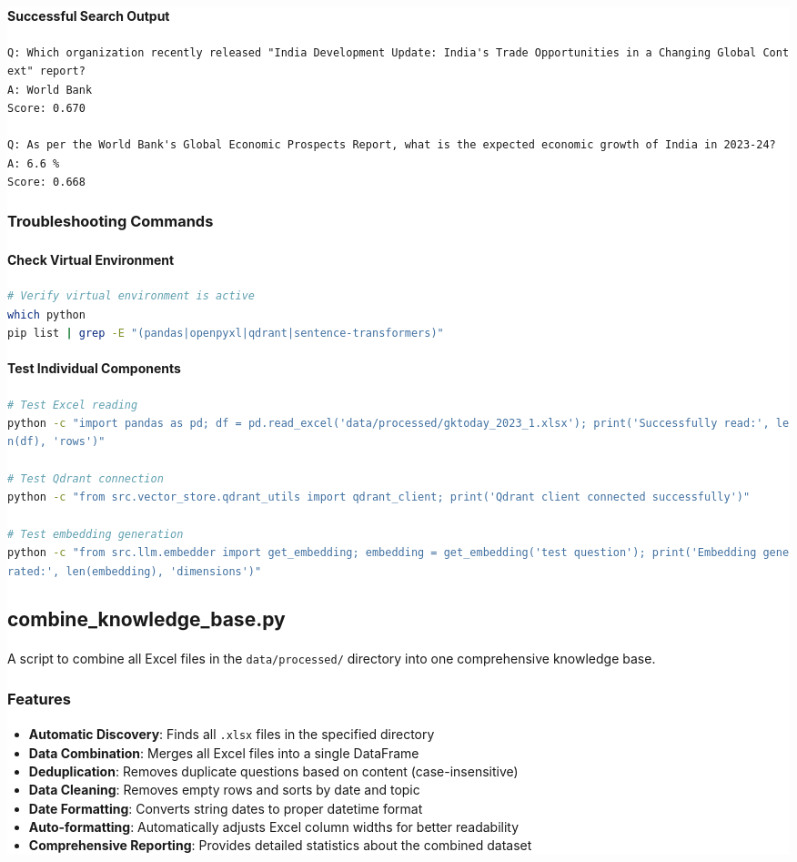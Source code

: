 #### Successful Search Output
```
Q: Which organization recently released "India Development Update: India's Trade Opportunities in a Changing Global Context" report?
A: World Bank
Score: 0.670

Q: As per the World Bank's Global Economic Prospects Report, what is the expected economic growth of India in 2023-24?
A: 6.6 %
Score: 0.668
```

### Troubleshooting Commands

#### Check Virtual Environment
```bash
# Verify virtual environment is active
which python
pip list | grep -E "(pandas|openpyxl|qdrant|sentence-transformers)"
```

#### Test Individual Components
```bash
# Test Excel reading
python -c "import pandas as pd; df = pd.read_excel('data/processed/gktoday_2023_1.xlsx'); print('Successfully read:', len(df), 'rows')"

# Test Qdrant connection
python -c "from src.vector_store.qdrant_utils import qdrant_client; print('Qdrant client connected successfully')"

# Test embedding generation
python -c "from src.llm.embedder import get_embedding; embedding = get_embedding('test question'); print('Embedding generated:', len(embedding), 'dimensions')"
```

## combine_knowledge_base.py

A script to combine all Excel files in the `data/processed/` directory into one comprehensive knowledge base.

### Features

- **Automatic Discovery**: Finds all `.xlsx` files in the specified directory
- **Data Combination**: Merges all Excel files into a single DataFrame
- **Deduplication**: Removes duplicate questions based on content (case-insensitive)
- **Data Cleaning**: Removes empty rows and sorts by date and topic
- **Date Formatting**: Converts string dates to proper datetime format
- **Auto-formatting**: Automatically adjusts Excel column widths for better readability
- **Comprehensive Reporting**: Provides detailed statistics about the combined dataset
